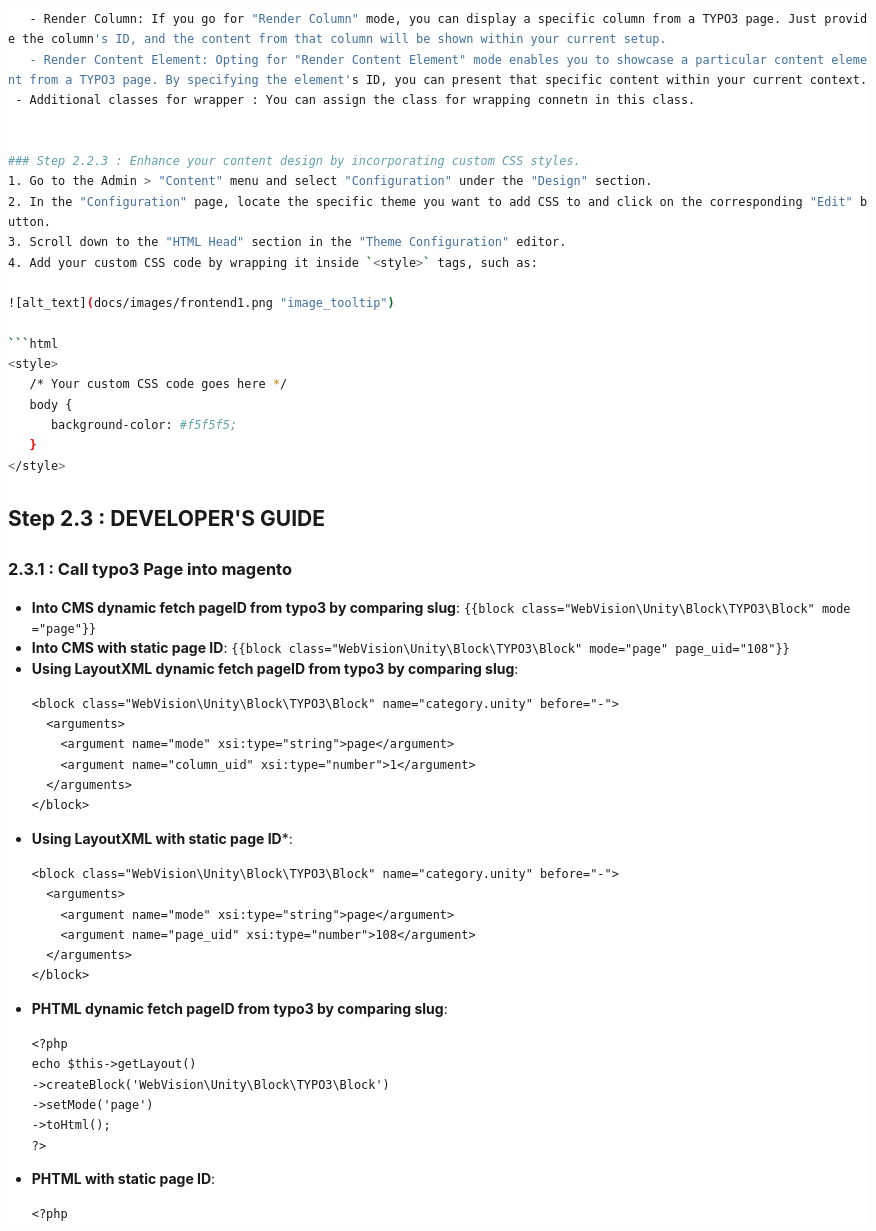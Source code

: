    ```bash
      - Render Column: If you go for "Render Column" mode, you can display a specific column from a TYPO3 page. Just provide the column's ID, and the content from that column will be shown within your current setup.
      - Render Content Element: Opting for "Render Content Element" mode enables you to showcase a particular content element from a TYPO3 page. By specifying the element's ID, you can present that specific content within your current context.
    - Additional classes for wrapper : You can assign the class for wrapping connetn in this class.


### Step 2.2.3 : Enhance your content design by incorporating custom CSS styles.
1. Go to the Admin > "Content" menu and select "Configuration" under the "Design" section.
2. In the "Configuration" page, locate the specific theme you want to add CSS to and click on the corresponding "Edit" button.
3. Scroll down to the "HTML Head" section in the "Theme Configuration" editor.
4. Add your custom CSS code by wrapping it inside `<style>` tags, such as:

![alt_text](docs/images/frontend1.png "image_tooltip")

   ```html
   <style>
      /* Your custom CSS code goes here */
      body {
         background-color: #f5f5f5;
      }
   </style>
   ```
## Step 2.3 : DEVELOPER'S GUIDE
  ### 2.3.1 : Call typo3 Page into magento
  - **Into CMS dynamic fetch pageID from typo3 by comparing slug**:
  ```{{block class="WebVision\Unity\Block\TYPO3\Block" mode="page"}}```
  - **Into CMS with static page ID**:
  ```{{block class="WebVision\Unity\Block\TYPO3\Block" mode="page" page_uid="108"}}```
  - **Using LayoutXML dynamic fetch pageID from typo3 by comparing slug**:
    ```
    <block class="WebVision\Unity\Block\TYPO3\Block" name="category.unity" before="-">
      <arguments>
        <argument name="mode" xsi:type="string">page</argument>
        <argument name="column_uid" xsi:type="number">1</argument>
      </arguments>
    </block>
    ```
  - **Using LayoutXML with static page ID***:
    ```
    <block class="WebVision\Unity\Block\TYPO3\Block" name="category.unity" before="-">
      <arguments>
        <argument name="mode" xsi:type="string">page</argument>
        <argument name="page_uid" xsi:type="number">108</argument>
      </arguments>
    </block>
    ```
  - **PHTML dynamic fetch pageID from typo3 by comparing slug**:
    ```
    <?php
    echo $this->getLayout()
    ->createBlock('WebVision\Unity\Block\TYPO3\Block')
    ->setMode('page')
    ->toHtml();
    ?>
    ```
  - **PHTML with static page ID**:
    ```
    <?php
  ```
